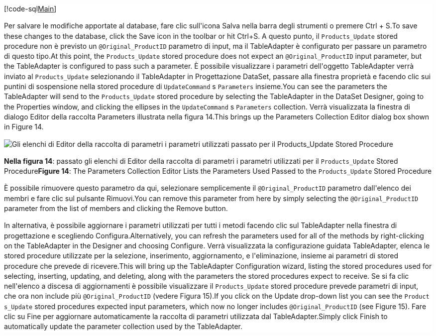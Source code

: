 
[!code-sql[Main](creating-new-stored-procedures-for-the-typed-dataset-s-tableadapters-vb/samples/sample8.sql)]

<span data-ttu-id="35d4a-256">Per salvare le modifiche apportate al database, fare clic sull'icona Salva nella barra degli strumenti o premere Ctrl + S.</span><span class="sxs-lookup"><span data-stu-id="35d4a-256">To save these changes to the database, click the Save icon in the toolbar or hit Ctrl+S.</span></span> <span data-ttu-id="35d4a-257">A questo punto, il `Products_Update` stored procedure non è previsto un `@Original_ProductID` parametro di input, ma il TableAdapter è configurato per passare un parametro di questo tipo.</span><span class="sxs-lookup"><span data-stu-id="35d4a-257">At this point, the `Products_Update` stored procedure does not expect an `@Original_ProductID` input parameter, but the TableAdapter is configured to pass such a parameter.</span></span> <span data-ttu-id="35d4a-258">È possibile visualizzare i parametri dell'oggetto TableAdapter verrà inviato al `Products_Update` selezionando il TableAdapter in Progettazione DataSet, passare alla finestra proprietà e facendo clic sui puntini di sospensione nella stored procedure di `UpdateCommand` s `Parameters` insieme.</span><span class="sxs-lookup"><span data-stu-id="35d4a-258">You can see the parameters the TableAdapter will send to the `Products_Update` stored procedure by selecting the TableAdapter in the DataSet Designer, going to the Properties window, and clicking the ellipses in the `UpdateCommand` s `Parameters` collection.</span></span> <span data-ttu-id="35d4a-259">Verrà visualizzata la finestra di dialogo Editor della raccolta Parameters illustrata nella figura 14.</span><span class="sxs-lookup"><span data-stu-id="35d4a-259">This brings up the Parameters Collection Editor dialog box shown in Figure 14.</span></span>


![Gli elenchi di Editor della raccolta di parametri i parametri utilizzati passato per il Products_Update Stored Procedure](creating-new-stored-procedures-for-the-typed-dataset-s-tableadapters-vb/_static/image30.png)

<span data-ttu-id="35d4a-261">**Nella figura 14**: passato gli elenchi di Editor della raccolta di parametri i parametri utilizzati per il `Products_Update` Stored Procedure</span><span class="sxs-lookup"><span data-stu-id="35d4a-261">**Figure 14**: The Parameters Collection Editor Lists the Parameters Used Passed to the `Products_Update` Stored Procedure</span></span>


<span data-ttu-id="35d4a-262">È possibile rimuovere questo parametro da qui, selezionare semplicemente il `@Original_ProductID` parametro dall'elenco dei membri e fare clic sul pulsante Rimuovi.</span><span class="sxs-lookup"><span data-stu-id="35d4a-262">You can remove this parameter from here by simply selecting the `@Original_ProductID` parameter from the list of members and clicking the Remove button.</span></span>

<span data-ttu-id="35d4a-263">In alternativa, è possibile aggiornare i parametri utilizzati per tutti i metodi facendo clic sul TableAdapter nella finestra di progettazione e scegliendo Configura.</span><span class="sxs-lookup"><span data-stu-id="35d4a-263">Alternatively, you can refresh the parameters used for all of the methods by right-clicking on the TableAdapter in the Designer and choosing Configure.</span></span> <span data-ttu-id="35d4a-264">Verrà visualizzata la configurazione guidata TableAdapter, elenca le stored procedure utilizzate per la selezione, inserimento, aggiornamento, e l'eliminazione, insieme ai parametri di stored procedure che prevede di ricevere.</span><span class="sxs-lookup"><span data-stu-id="35d4a-264">This will bring up the TableAdapter Configuration wizard, listing the stored procedures used for selecting, inserting, updating, and deleting, along with the parameters the stored procedures expect to receive.</span></span> <span data-ttu-id="35d4a-265">Se si fa clic nell'elenco a discesa di aggiornamenti è possibile visualizzare il `Products_Update` stored procedure prevede parametri di input, che ora non include più `@Original_ProductID` (vedere Figura 15).</span><span class="sxs-lookup"><span data-stu-id="35d4a-265">If you click on the Update drop-down list you can see the `Products_Update` stored procedures expected input parameters, which now no longer includes `@Original_ProductID` (see Figure 15).</span></span> <span data-ttu-id="35d4a-266">Fare clic su Fine per aggiornare automaticamente la raccolta di parametri utilizzata dal TableAdapter.</span><span class="sxs-lookup"><span data-stu-id="35d4a-266">Simply click Finish to automatically update the parameter collection used by the TableAdapter.</span></span>
